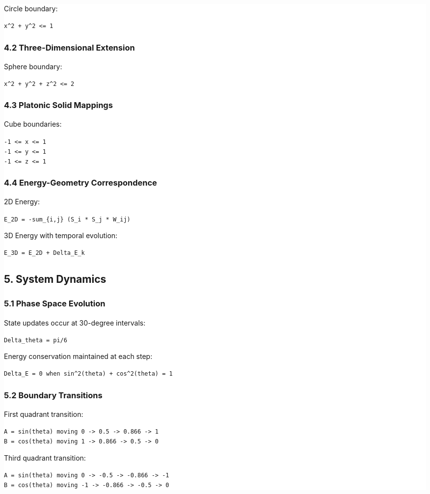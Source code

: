 Circle boundary:
```
x^2 + y^2 <= 1
```

### 4.2 Three-Dimensional Extension

Sphere boundary:
```
x^2 + y^2 + z^2 <= 2
```

### 4.3 Platonic Solid Mappings

Cube boundaries:
```
-1 <= x <= 1
-1 <= y <= 1
-1 <= z <= 1
```

### 4.4 Energy-Geometry Correspondence

2D Energy:
```
E_2D = -sum_{i,j} (S_i * S_j * W_ij)
```

3D Energy with temporal evolution:
```
E_3D = E_2D + Delta_E_k
```

## 5. System Dynamics

### 5.1 Phase Space Evolution

State updates occur at 30-degree intervals:
```
Delta_theta = pi/6
```

Energy conservation maintained at each step:
```
Delta_E = 0 when sin^2(theta) + cos^2(theta) = 1
```

### 5.2 Boundary Transitions

First quadrant transition:
```
A = sin(theta) moving 0 -> 0.5 -> 0.866 -> 1
B = cos(theta) moving 1 -> 0.866 -> 0.5 -> 0
```

Third quadrant transition:
```
A = sin(theta) moving 0 -> -0.5 -> -0.866 -> -1
B = cos(theta) moving -1 -> -0.866 -> -0.5 -> 0
```
